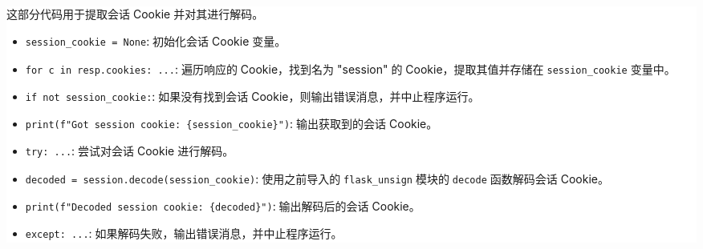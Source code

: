 这部分代码用于提取会话 Cookie 并对其进行解码。

- `session_cookie = None`: 初始化会话 Cookie 变量。

- `for c in resp.cookies: ...`: 遍历响应的 Cookie，找到名为 "session" 的 Cookie，提取其值并存储在 `session_cookie` 变量中。

- `if not session_cookie:`: 如果没有找到会话 Cookie，则输出错误消息，并中止程序运行。

- `print(f"Got session cookie: {session_cookie}")`: 输出获取到的会话 Cookie。

- `try: ...`: 尝试对会话 Cookie 进行解码。

- `decoded = session.decode(session_cookie)`: 使用之前导入的 `flask_unsign` 模块的 `decode` 函数解码会话 Cookie。

- `print(f"Decoded session cookie: {decoded}")`: 输出解码后的会话 Cookie。

- `except: ...`: 如果解码失败，输出错误消息，并中止程序运行。
